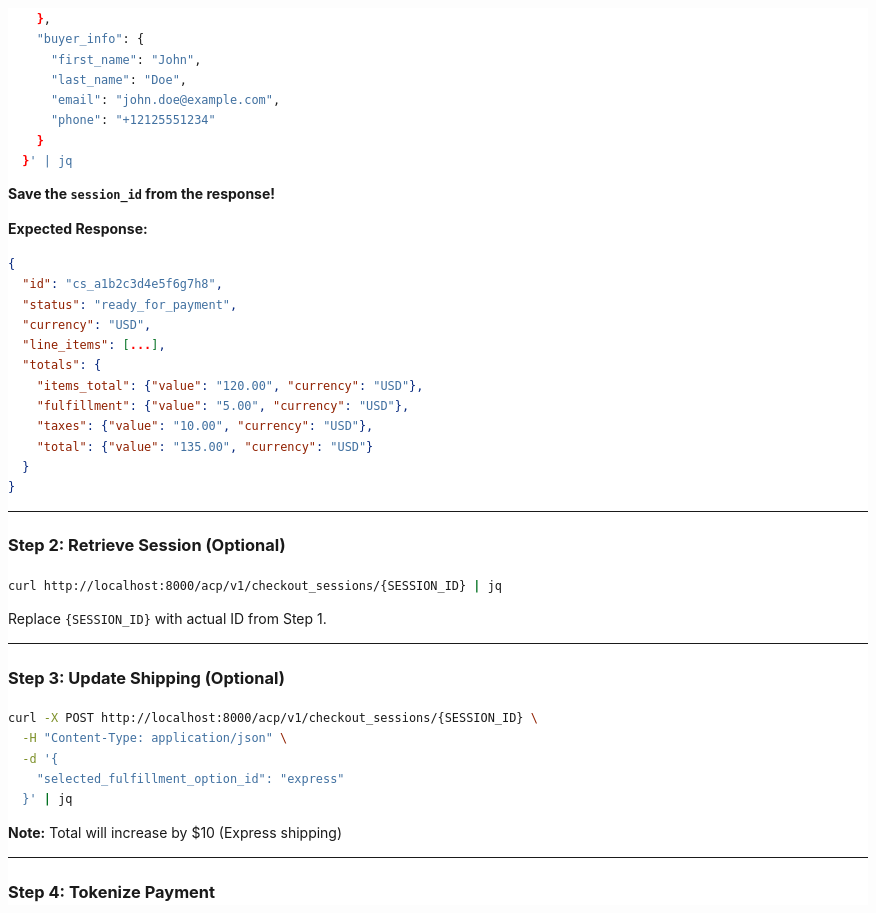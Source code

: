 ```bash
    },
    "buyer_info": {
      "first_name": "John",
      "last_name": "Doe",
      "email": "john.doe@example.com",
      "phone": "+12125551234"
    }
  }' | jq
```

**Save the `session_id` from the response!**

**Expected Response:**
```json
{
  "id": "cs_a1b2c3d4e5f6g7h8",
  "status": "ready_for_payment",
  "currency": "USD",
  "line_items": [...],
  "totals": {
    "items_total": {"value": "120.00", "currency": "USD"},
    "fulfillment": {"value": "5.00", "currency": "USD"},
    "taxes": {"value": "10.00", "currency": "USD"},
    "total": {"value": "135.00", "currency": "USD"}
  }
}
```

---

### Step 2: Retrieve Session (Optional)

```bash
curl http://localhost:8000/acp/v1/checkout_sessions/{SESSION_ID} | jq
```

Replace `{SESSION_ID}` with actual ID from Step 1.

---

### Step 3: Update Shipping (Optional)

```bash
curl -X POST http://localhost:8000/acp/v1/checkout_sessions/{SESSION_ID} \
  -H "Content-Type: application/json" \
  -d '{
    "selected_fulfillment_option_id": "express"
  }' | jq
```

**Note:** Total will increase by $10 (Express shipping)

---

### Step 4: Tokenize Payment
